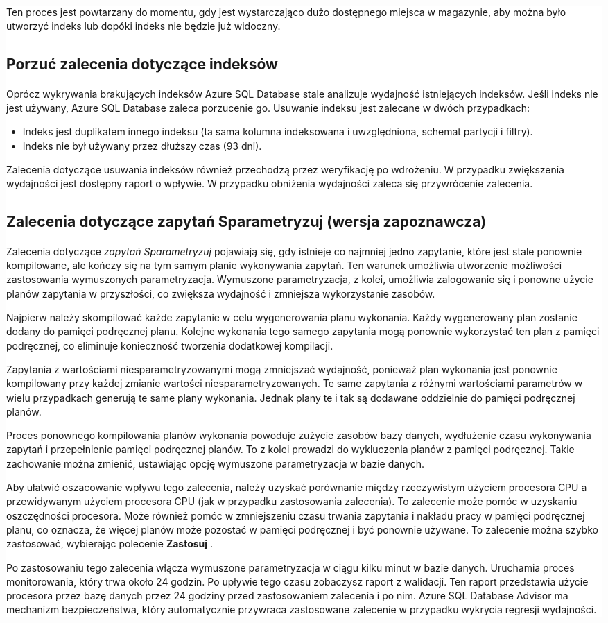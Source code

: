Ten proces jest powtarzany do momentu, gdy jest wystarczająco dużo dostępnego miejsca w magazynie, aby można było utworzyć indeks lub dopóki indeks nie będzie już widoczny.

## <a name="drop-index-recommendations"></a>Porzuć zalecenia dotyczące indeksów

Oprócz wykrywania brakujących indeksów Azure SQL Database stale analizuje wydajność istniejących indeksów. Jeśli indeks nie jest używany, Azure SQL Database zaleca porzucenie go. Usuwanie indeksu jest zalecane w dwóch przypadkach:

- Indeks jest duplikatem innego indeksu (ta sama kolumna indeksowana i uwzględniona, schemat partycji i filtry).
- Indeks nie był używany przez dłuższy czas (93 dni).

Zalecenia dotyczące usuwania indeksów również przechodzą przez weryfikację po wdrożeniu. W przypadku zwiększenia wydajności jest dostępny raport o wpływie. W przypadku obniżenia wydajności zaleca się przywrócenie zalecenia.

## <a name="parameterize-queries-recommendations-preview"></a>Zalecenia dotyczące zapytań Sparametryzuj (wersja zapoznawcza)

Zalecenia dotyczące *zapytań Sparametryzuj* pojawiają się, gdy istnieje co najmniej jedno zapytanie, które jest stale ponownie kompilowane, ale kończy się na tym samym planie wykonywania zapytań. Ten warunek umożliwia utworzenie możliwości zastosowania wymuszonych parametryzacja. Wymuszone parametryzacja, z kolei, umożliwia zalogowanie się i ponowne użycie planów zapytania w przyszłości, co zwiększa wydajność i zmniejsza wykorzystanie zasobów.

Najpierw należy skompilować każde zapytanie w celu wygenerowania planu wykonania. Każdy wygenerowany plan zostanie dodany do pamięci podręcznej planu. Kolejne wykonania tego samego zapytania mogą ponownie wykorzystać ten plan z pamięci podręcznej, co eliminuje konieczność tworzenia dodatkowej kompilacji.

Zapytania z wartościami niesparametryzowanymi mogą zmniejszać wydajność, ponieważ plan wykonania jest ponownie kompilowany przy każdej zmianie wartości niesparametryzowanych. Te same zapytania z różnymi wartościami parametrów w wielu przypadkach generują te same plany wykonania. Jednak plany te i tak są dodawane oddzielnie do pamięci podręcznej planów.

Proces ponownego kompilowania planów wykonania powoduje zużycie zasobów bazy danych, wydłużenie czasu wykonywania zapytań i przepełnienie pamięci podręcznej planów. To z kolei prowadzi do wykluczenia planów z pamięci podręcznej. Takie zachowanie można zmienić, ustawiając opcję wymuszone parametryzacja w bazie danych.

Aby ułatwić oszacowanie wpływu tego zalecenia, należy uzyskać porównanie między rzeczywistym użyciem procesora CPU a przewidywanym użyciem procesora CPU (jak w przypadku zastosowania zalecenia). To zalecenie może pomóc w uzyskaniu oszczędności procesora. Może również pomóc w zmniejszeniu czasu trwania zapytania i nakładu pracy w pamięci podręcznej planu, co oznacza, że więcej planów może pozostać w pamięci podręcznej i być ponownie używane. To zalecenie można szybko zastosować, wybierając polecenie **Zastosuj** .

Po zastosowaniu tego zalecenia włącza wymuszone parametryzacja w ciągu kilku minut w bazie danych. Uruchamia proces monitorowania, który trwa około 24 godzin. Po upływie tego czasu zobaczysz raport z walidacji. Ten raport przedstawia użycie procesora przez bazę danych przez 24 godziny przed zastosowaniem zalecenia i po nim. Azure SQL Database Advisor ma mechanizm bezpieczeństwa, który automatycznie przywraca zastosowane zalecenie w przypadku wykrycia regresji wydajności.
